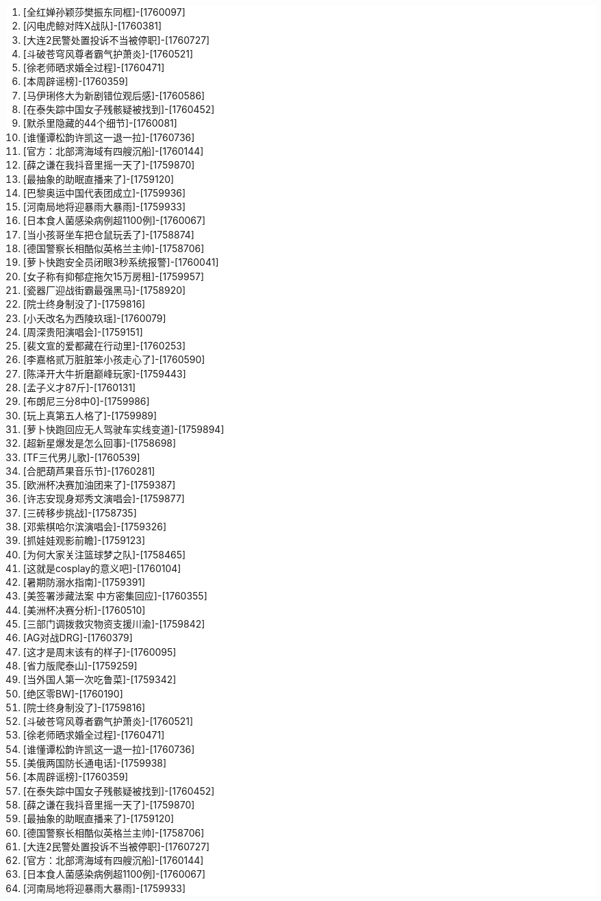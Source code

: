 1. [全红婵孙颖莎樊振东同框]-[1760097]
1. [闪电虎鲸对阵X战队]-[1760381]
1. [大连2民警处置投诉不当被停职]-[1760727]
1. [斗破苍穹风尊者霸气护萧炎]-[1760521]
1. [徐老师晒求婚全过程]-[1760471]
1. [本周辟谣榜]-[1760359]
1. [马伊琍佟大为新剧错位观后感]-[1760586]
1. [在泰失踪中国女子残骸疑被找到]-[1760452]
1. [默杀里隐藏的44个细节]-[1760081]
1. [谁懂谭松韵许凯这一退一拉]-[1760736]
1. [官方：北部湾海域有四艘沉船]-[1760144]
1. [薛之谦在我抖音里摇一天了]-[1759870]
1. [最抽象的助眠直播来了]-[1759120]
1. [巴黎奥运中国代表团成立]-[1759936]
1. [河南局地将迎暴雨大暴雨]-[1759933]
1. [日本食人菌感染病例超1100例]-[1760067]
1. [当小孩哥坐车把仓鼠玩丢了]-[1758874]
1. [德国警察长相酷似英格兰主帅]-[1758706]
1. [萝卜快跑安全员闭眼3秒系统报警]-[1760041]
1. [女子称有抑郁症拖欠15万房租]-[1759957]
1. [瓷器厂迎战街霸最强黑马]-[1758920]
1. [院士终身制没了]-[1759816]
1. [小夭改名为西陵玖瑶]-[1760079]
1. [周深贵阳演唱会]-[1759151]
1. [裴文宣的爱都藏在行动里]-[1760253]
1. [李嘉格贰万脏脏笨小孩走心了]-[1760590]
1. [陈泽开大牛折磨巅峰玩家]-[1759443]
1. [孟子义才87斤]-[1760131]
1. [布朗尼三分8中0]-[1759986]
1. [玩上真第五人格了]-[1759989]
1. [萝卜快跑回应无人驾驶车实线变道]-[1759894]
1. [超新星爆发是怎么回事]-[1758698]
1. [TF三代男儿歌]-[1760539]
1. [合肥葫芦果音乐节]-[1760281]
1. [欧洲杯决赛加油团来了]-[1759387]
1. [许志安现身郑秀文演唱会]-[1759877]
1. [三砖移步挑战]-[1758735]
1. [邓紫棋哈尔滨演唱会]-[1759326]
1. [抓娃娃观影前瞻]-[1759123]
1. [为何大家关注篮球梦之队]-[1758465]
1. [这就是cosplay的意义吧]-[1760104]
1. [暑期防溺水指南]-[1759391]
1. [美签署涉藏法案 中方密集回应]-[1760355]
1. [美洲杯决赛分析]-[1760510]
1. [三部门调拨救灾物资支援川渝]-[1759842]
1. [AG对战DRG]-[1760379]
1. [这才是周末该有的样子]-[1760095]
1. [省力版爬泰山]-[1759259]
1. [当外国人第一次吃鲁菜]-[1759342]
1. [绝区零BW]-[1760190]
1. [院士终身制没了]-[1759816]
1. [斗破苍穹风尊者霸气护萧炎]-[1760521]
1. [徐老师晒求婚全过程]-[1760471]
1. [谁懂谭松韵许凯这一退一拉]-[1760736]
1. [美俄两国防长通电话]-[1759938]
1. [本周辟谣榜]-[1760359]
1. [在泰失踪中国女子残骸疑被找到]-[1760452]
1. [薛之谦在我抖音里摇一天了]-[1759870]
1. [最抽象的助眠直播来了]-[1759120]
1. [德国警察长相酷似英格兰主帅]-[1758706]
1. [大连2民警处置投诉不当被停职]-[1760727]
1. [官方：北部湾海域有四艘沉船]-[1760144]
1. [日本食人菌感染病例超1100例]-[1760067]
1. [河南局地将迎暴雨大暴雨]-[1759933]